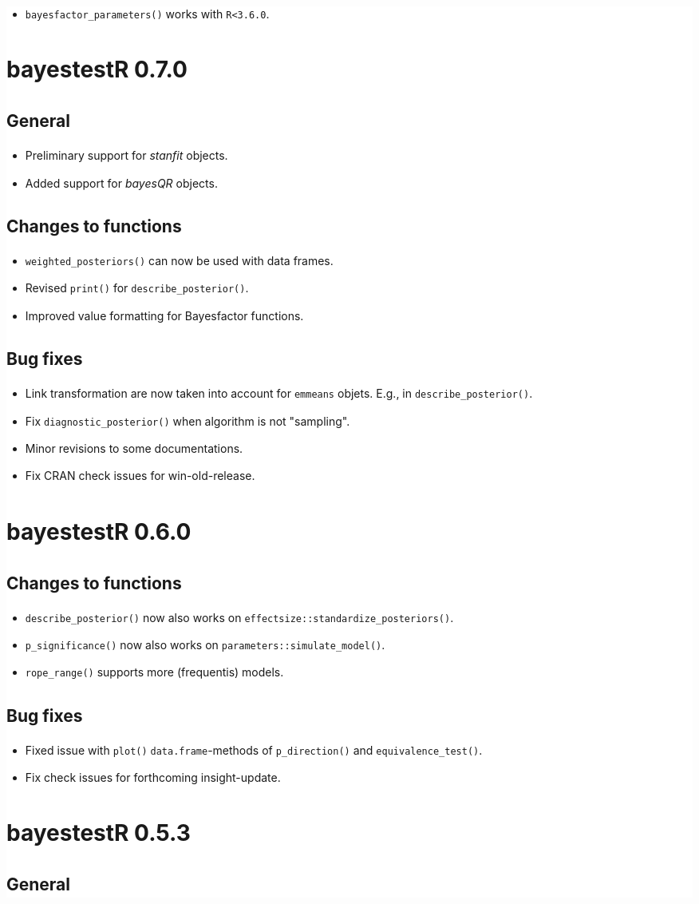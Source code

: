 - `bayesfactor_parameters()` works with `R<3.6.0`.

# bayestestR 0.7.0

## General

- Preliminary support for *stanfit* objects.

- Added support for *bayesQR* objects.

## Changes to functions

- `weighted_posteriors()` can now be used with data frames.

- Revised `print()` for `describe_posterior()`.

- Improved value formatting for Bayesfactor functions.

## Bug fixes

- Link transformation are now taken into account for `emmeans` objets. E.g., in
  `describe_posterior()`.

- Fix `diagnostic_posterior()` when algorithm is not "sampling".

- Minor revisions to some documentations.

- Fix CRAN check issues for win-old-release.

# bayestestR 0.6.0

## Changes to functions

- `describe_posterior()` now also works on
  `effectsize::standardize_posteriors()`.

- `p_significance()` now also works on `parameters::simulate_model()`.

- `rope_range()` supports more (frequentis) models.

## Bug fixes

- Fixed issue with `plot()` `data.frame`-methods of `p_direction()` and
  `equivalence_test()`.

- Fix check issues for forthcoming insight-update.

# bayestestR 0.5.3

## General

